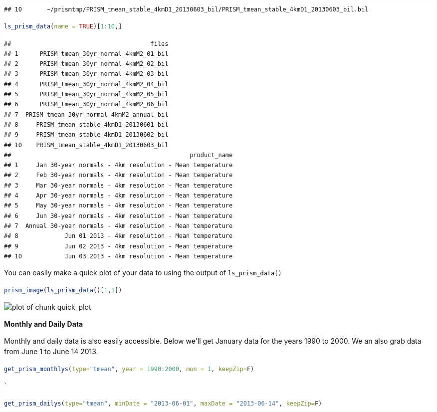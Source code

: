 ```
## 10       ~/prismtmp/PRISM_tmean_stable_4kmD1_20130603_bil/PRISM_tmean_stable_4kmD1_20130603_bil.bil
```

```r
ls_prism_data(name = TRUE)[1:10,]
```

```
##                                       files
## 1      PRISM_tmean_30yr_normal_4kmM2_01_bil
## 2      PRISM_tmean_30yr_normal_4kmM2_02_bil
## 3      PRISM_tmean_30yr_normal_4kmM2_03_bil
## 4      PRISM_tmean_30yr_normal_4kmM2_04_bil
## 5      PRISM_tmean_30yr_normal_4kmM2_05_bil
## 6      PRISM_tmean_30yr_normal_4kmM2_06_bil
## 7  PRISM_tmean_30yr_normal_4kmM2_annual_bil
## 8     PRISM_tmean_stable_4kmD1_20130601_bil
## 9     PRISM_tmean_stable_4kmD1_20130602_bil
## 10    PRISM_tmean_stable_4kmD1_20130603_bil
##                                                  product_name
## 1     Jan 30-year normals - 4km resolution - Mean temperature
## 2     Feb 30-year normals - 4km resolution - Mean temperature
## 3     Mar 30-year normals - 4km resolution - Mean temperature
## 4     Apr 30-year normals - 4km resolution - Mean temperature
## 5     May 30-year normals - 4km resolution - Mean temperature
## 6     Jun 30-year normals - 4km resolution - Mean temperature
## 7  Annual 30-year normals - 4km resolution - Mean temperature
## 8             Jun 01 2013 - 4km resolution - Mean temperature
## 9             Jun 02 2013 - 4km resolution - Mean temperature
## 10            Jun 03 2013 - 4km resolution - Mean temperature
```

You can easily make a quick plot of your data to using the output of `ls_prism_data()`


```r
prism_image(ls_prism_data()[1,1])
```

![plot of chunk quick_plot](figure/quick_plot-1.png) 

**Monthly and Daily Data**

Monthly and daily data is also easily accessible. Below we'll get January data for the years 1990 to 2000. We an also grab data from June 1 to June 14 2013.


```r
get_prism_monthlys(type="tmean", year = 1990:2000, mon = 1, keepZip=F)
```
`

```r
get_prism_dailys(type="tmean", minDate = "2013-06-01", maxDate = "2013-06-14", keepZip=F)
```
